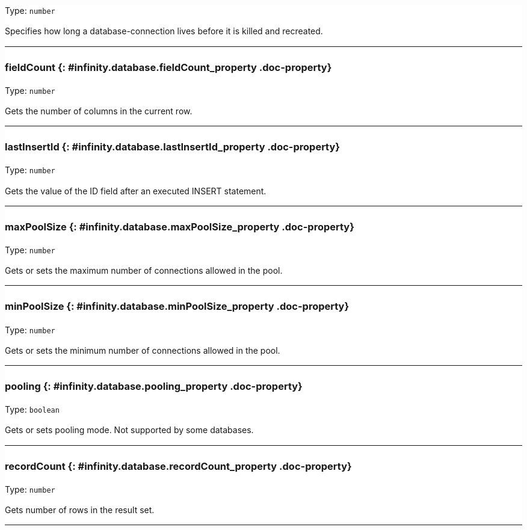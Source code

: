 Type: `number`

Specifies how long a database-connection lives before it is killed and recreated.

---

### fieldCount {: #infinity.database.fieldCount_property .doc-property}

Type: `number`

Gets the number of columns in the current row.

---

### lastInsertId {: #infinity.database.lastInsertId_property .doc-property}

Type: `number`

Gets the value of the ID field after an executed INSERT statement.

---

### maxPoolSize {: #infinity.database.maxPoolSize_property .doc-property}

Type: `number`

Gets or sets the maximum number of connections allowed in the pool.

---

### minPoolSize {: #infinity.database.minPoolSize_property .doc-property}

Type: `number`

Gets or sets the minimum number of connections allowed in the pool.

---

### pooling {: #infinity.database.pooling_property .doc-property}

Type: `boolean`

Gets or sets pooling mode. Not supported by some databases.

---

### recordCount {: #infinity.database.recordCount_property .doc-property}

Type: `number`

Gets number of rows in the result set.

---